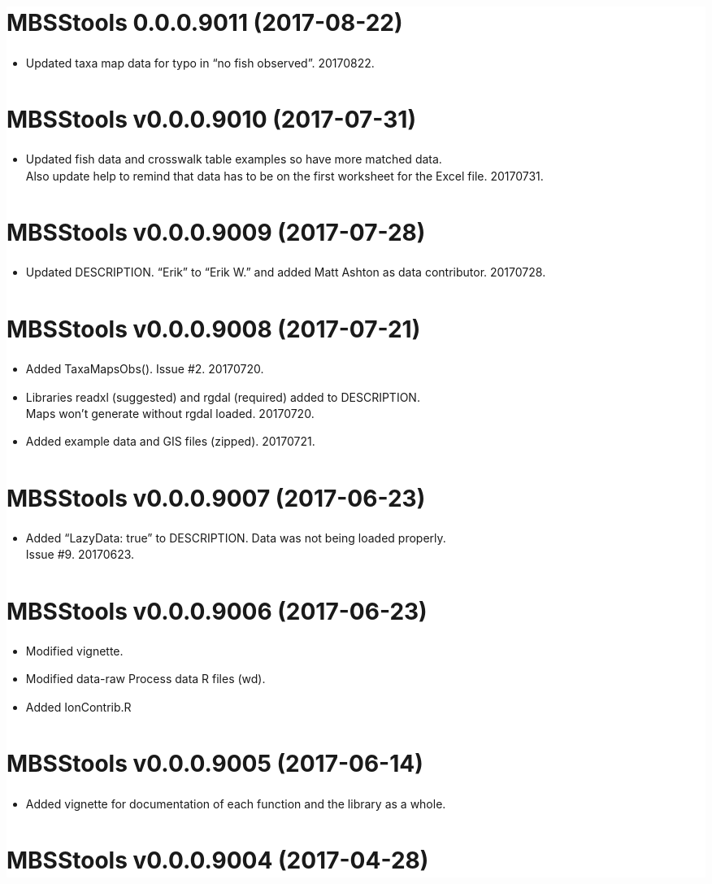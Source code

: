 # MBSStools 0.0.0.9011 (2017-08-22)

-   Updated taxa map data for typo in “no fish observed”. 20170822.

# MBSStools v0.0.0.9010 (2017-07-31)

-   Updated fish data and crosswalk table examples so have more matched
    data.  
    Also update help to remind that data has to be on the first
    worksheet for the Excel file. 20170731.

# MBSStools v0.0.0.9009 (2017-07-28)

-   Updated DESCRIPTION. “Erik” to “Erik W.” and added Matt Ashton as
    data contributor. 20170728.

# MBSStools v0.0.0.9008 (2017-07-21)

-   Added TaxaMapsObs(). Issue \#2. 20170720.

-   Libraries readxl (suggested) and rgdal (required) added to
    DESCRIPTION.  
    Maps won’t generate without rgdal loaded. 20170720.

-   Added example data and GIS files (zipped). 20170721.

# MBSStools v0.0.0.9007 (2017-06-23)

-   Added “LazyData: true” to DESCRIPTION. Data was not being loaded
    properly.  
    Issue \#9. 20170623.

# MBSStools v0.0.0.9006 (2017-06-23)

-   Modified vignette.

-   Modified data-raw Process data R files (wd).

-   Added IonContrib.R

# MBSStools v0.0.0.9005 (2017-06-14)

-   Added vignette for documentation of each function and the library as
    a whole.

# MBSStools v0.0.0.9004 (2017-04-28)
